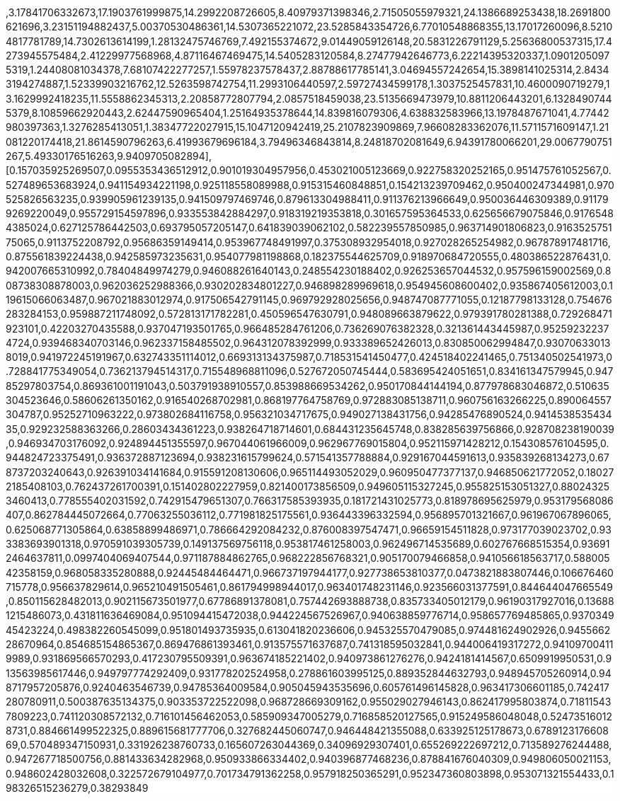 ,3.17841706332673,17.1903761999875,14.2992208726605,8.40979371398346,2.71505055979321,24.1386689253438,18.2691800621696,3.23151194882437,5.00370530486361,14.5307365221072,23.5285843354726,6.77010548868355,13.17017260096,8.52104817781789,14.7302613614199,1.28132475746769,7.492155374672,9.01449059126148,20.5831226791129,5.25636800537315,17.4273945575484,2.41229977568968,4.87116467469475,14.5405283120584,8.27477942646773,6.22214395320337,1.09012050975319,1.24408081034378,7.68107422277257,1.55978237578437,2.88788617785141,3.04694557242654,15.3898141025314,2.84343194274887,1.52339903216762,12.5263598742754,11.2993106440597,2.59727434599178,1.3037525457831,10.4600090719279,13.1629992418235,11.5558862345313,2.20858772807794,2.0857518459038,23.5135669473979,10.8811206443201,6.13284907445379,8.10859662920443,2.62447590965404,1.25164935378644,14.839816079306,4.638832583966,13.1978487671041,4.77442980397363,1.3276285413051,1.38347722027915,15.1047120942419,25.2107823909869,7.96608283362076,11.5711571609147,1.21081220174418,21.8614590796263,6.41993679696184,3.79496346843814,8.24818702081649,6.94391780066201,29.0067790751267,5.49330176516263,9.9409705082894],[0.157035925269507,0.0955353436512912,0.901019304957956,0.453021005123669,0.922758320252165,0.951475761052567,0.527489653683924,0.941154934221198,0.925118558089988,0.915315460848851,0.154213239709462,0.950400247344981,0.970525826563235,0.939905961239135,0.941509797469746,0.879613304988411,0.911376213966649,0.950036446309389,0.911799269220049,0.955729154597896,0.933553842884297,0.918319219353818,0.301657595364533,0.625656679075846,0.91765484385024,0.627125786442503,0.693795057205147,0.641839039062102,0.582239557850985,0.963714901806823,0.916352575175065,0.9113752208792,0.95686359149414,0.953967748491997,0.375308932954018,0.927028265254982,0.967878917481716,0.875561839224438,0.942585973235631,0.954077981198868,0.182375544625709,0.918970684720555,0.480386522876431,0.942007665310992,0.78404849974279,0.946088261640143,0.248554230188402,0.926253657044532,0.957596159002569,0.808738308878003,0.962036252988366,0.930202834801227,0.946898289969618,0.954945608600402,0.935867405612003,0.119615066063487,0.967021883012974,0.917506542791145,0.969792928025656,0.948747087771055,0.12187798133128,0.754676283284153,0.959887211748092,0.572813171782281,0.450596547630791,0.948089663879622,0.979391780281388,0.729268471923101,0.42203270435588,0.937047193501765,0.966485284761206,0.736269076382328,0.321361443445987,0.952592322374724,0.939468340703146,0.962337158485502,0.964312078392999,0.933389652426013,0.830850062994847,0.930706330138019,0.941972245191967,0.632743351114012,0.669313134375987,0.718531541450477,0.424518402241465,0.751340502541973,0.728841775349054,0.736213794514317,0.715548968811096,0.527672050745444,0.583695424051651,0.834161347579945,0.94785297803754,0.869361001191043,0.503791938910557,0.853988669534262,0.950170844144194,0.877978683046872,0.510635304523646,0.58606261350162,0.916540268702981,0.868197764758769,0.972883085138711,0.960756163266225,0.890064557304787,0.95252710963222,0.973802684116758,0.956321034717675,0.949027138431756,0.94285476890524,0.941453853543435,0.929232588363266,0.28603434361223,0.938264718714601,0.684431235645748,0.838285639756866,0.928708238190039,0.946934703176092,0.924894451355597,0.967044061966009,0.962967769015804,0.952115971428212,0.154308576104595,0.944824723375491,0.936372887123694,0.938231615799624,0.571541357788884,0.929167044591613,0.935839268134273,0.678737203240643,0.926391034141684,0.915591208130606,0.965114493052029,0.960950477377137,0.946850621772052,0.180272185408103,0.762437261700391,0.151402802227959,0.821400173856509,0.949605115327245,0.955825153051327,0.880243253460413,0.778555402031592,0.742915479651307,0.766317585393935,0.181721431025773,0.818978695625979,0.953179568086407,0.862784445072664,0.77063255036112,0.771981825175561,0.936443396332594,0.956895701321667,0.961967067896065,0.625068771305864,0.63858899486971,0.786664292084232,0.876008397547471,0.96659154511828,0.973177039023702,0.933383693901318,0.970591039305739,0.149137569756118,0.953817461258003,0.962496714535689,0.602767668515354,0.936912464637811,0.0997404069407544,0.971187884862765,0.968222856768321,0.905170079466858,0.941056618563717,0.58800542358159,0.968058335280888,0.92445484464471,0.966737197944177,0.927738653810377,0.0473821883807446,0.106676460715778,0.956637829614,0.965210491505461,0.861794998944017,0.963401748231146,0.923566031377591,0.844644047665549,0.850115628482013,0.902115673501977,0.67786891378081,0.757442693888738,0.835733405012179,0.96190317927016,0.136881215486073,0.431811636469084,0.951094415472038,0.944224567526967,0.940638859776714,0.958657769485865,0.937034945423224,0.498382260545099,0.951801493735935,0.613041820236606,0.945325570479085,0.974481624902926,0.945566228670964,0.854685154865367,0.869476861393461,0.913575571637687,0.741318595032841,0.944006419317272,0.941097004119989,0.931869566570293,0.417230795509391,0.963674185221402,0.940973861276276,0.9424181414567,0.6509919950531,0.913563985617446,0.949797774292409,0.931778202524958,0.278861603995125,0.889352844632793,0.948945705260914,0.948717957205876,0.9240463546739,0.94785364009584,0.905045943535696,0.605761496145828,0.963417306601185,0.742417280780911,0.500387635134375,0.903353722522098,0.968728669309162,0.955029027946143,0.862417995803874,0.718115437809223,0.741120308572132,0.716101456462053,0.585909347005279,0.716858520127565,0.915249586048048,0.524735160128731,0.884661499522325,0.889615681777706,0.327682445060747,0.946448421355088,0.633925125178673,0.678912317660869,0.570489347150931,0.331926238760733,0.165607263044369,0.34096929307401,0.655269222697212,0.713589276244488,0.947267718500756,0.881433634282968,0.950933866334402,0.940396877468236,0.878841676040309,0.949806050021153,0.948602428032608,0.322572679104977,0.701734791362258,0.957918250365291,0.952347360803898,0.953071321554433,0.198326515236279,0.38293849